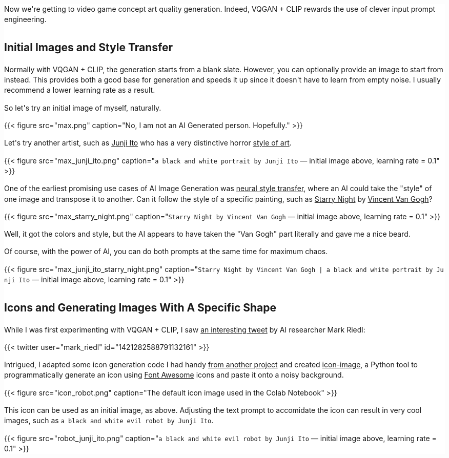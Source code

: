 Now we're getting to video game concept art quality generation. Indeed, VQGAN + CLIP rewards the use of clever input prompt engineering.

## Initial Images and Style Transfer

Normally with VQGAN + CLIP, the generation starts from a blank slate. However, you can optionally provide an image to start from instead. This provides both a good base for generation and speeds it up since it doesn't have to learn from empty noise. I usually recommend a lower learning rate as a result.

So let's try an initial image of myself, naturally.

{{< figure src="max.png" caption="No, I am not an AI Generated person. Hopefully." >}}

Let's try another artist, such as [Junji Ito](https://en.wikipedia.org/wiki/Junji_Ito) who has a very distinctive horror [style of art](https://www.google.com/search?q=junji+ito+images).

{{< figure src="max_junji_ito.png" caption="`a black and white portrait by Junji Ito` — initial image above, learning rate = 0.1" >}}

One of the earliest promising use cases of AI Image Generation was [neural style transfer](https://www.tensorflow.org/tutorials/generative/style_transfer), where an AI could take the "style" of one image and transpose it to another. Can it follow the style of a specific painting, such as [Starry Night](https://www.vangoghgallery.com/painting/starry-night.html) by [Vincent Van Gogh](https://en.wikipedia.org/wiki/Vincent_van_Gogh)?

{{< figure src="max_starry_night.png" caption="`Starry Night by Vincent Van Gogh` — initial image above, learning rate = 0.1" >}}

Well, it got the colors and style, but the AI appears to have taken the "Van Gogh" part literally and gave me a nice beard.

Of course, with the power of AI, you can do both prompts at the same time for maximum chaos.

{{< figure src="max_junji_ito_starry_night.png" caption="`Starry Night by Vincent Van Gogh | a black and white portrait by Junji Ito` — initial image above, learning rate = 0.1" >}}

## Icons and Generating Images With A Specific Shape

While I was first experimenting with VQGAN + CLIP, I saw [an interesting tweet](https://twitter.com/mark_riedl/status/1421282588791132161) by AI researcher Mark Riedl:

{{< twitter user="mark_riedl" id="1421282588791132161" >}}

Intrigued, I adapted some icon generation code I had handy [from another project](https://github.com/minimaxir/stylecloud) and created [icon-image](https://github.com/minimaxir/icon-image), a Python tool to programmatically generate an icon using [Font Awesome](https://fontawesome.com/) icons and paste it onto a noisy background.

{{< figure src="icon_robot.png" caption="The default icon image used in the Colab Notebook" >}}

This icon can be used as an initial image, as above. Adjusting the text prompt to accomidate the icon can result in very cool images, such as `a black and white evil robot by Junji Ito`.

{{< figure src="robot_junji_ito.png" caption="`a black and white evil robot by Junji Ito` — initial image above, learning rate = 0.1" >}}
